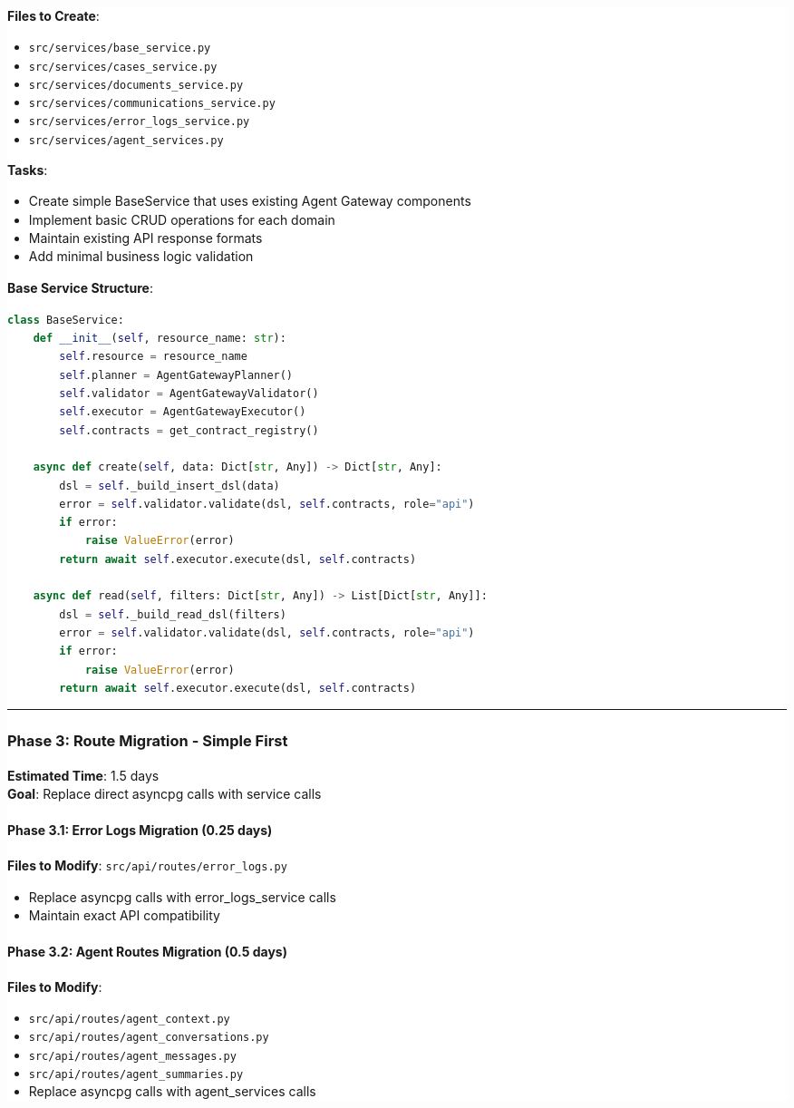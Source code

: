 **Files to Create**:
- `src/services/base_service.py`
- `src/services/cases_service.py`
- `src/services/documents_service.py`
- `src/services/communications_service.py`
- `src/services/error_logs_service.py`
- `src/services/agent_services.py`

**Tasks**:
- Create simple BaseService that uses existing Agent Gateway components
- Implement basic CRUD operations for each domain
- Maintain existing API response formats
- Add minimal business logic validation

**Base Service Structure**:
```python
class BaseService:
    def __init__(self, resource_name: str):
        self.resource = resource_name
        self.planner = AgentGatewayPlanner()
        self.validator = AgentGatewayValidator()
        self.executor = AgentGatewayExecutor()
        self.contracts = get_contract_registry()
    
    async def create(self, data: Dict[str, Any]) -> Dict[str, Any]:
        dsl = self._build_insert_dsl(data)
        error = self.validator.validate(dsl, self.contracts, role="api")
        if error:
            raise ValueError(error)
        return await self.executor.execute(dsl, self.contracts)
    
    async def read(self, filters: Dict[str, Any]) -> List[Dict[str, Any]]:
        dsl = self._build_read_dsl(filters)
        error = self.validator.validate(dsl, self.contracts, role="api")
        if error:
            raise ValueError(error)
        return await self.executor.execute(dsl, self.contracts)
```

---

### Phase 3: Route Migration - Simple First
**Estimated Time**: 1.5 days  
**Goal**: Replace direct asyncpg calls with service calls

#### Phase 3.1: Error Logs Migration (0.25 days)
**Files to Modify**: `src/api/routes/error_logs.py`
- Replace asyncpg calls with error_logs_service calls
- Maintain exact API compatibility

#### Phase 3.2: Agent Routes Migration (0.5 days)
**Files to Modify**: 
- `src/api/routes/agent_context.py`
- `src/api/routes/agent_conversations.py`
- `src/api/routes/agent_messages.py`
- `src/api/routes/agent_summaries.py`
- Replace asyncpg calls with agent_services calls
